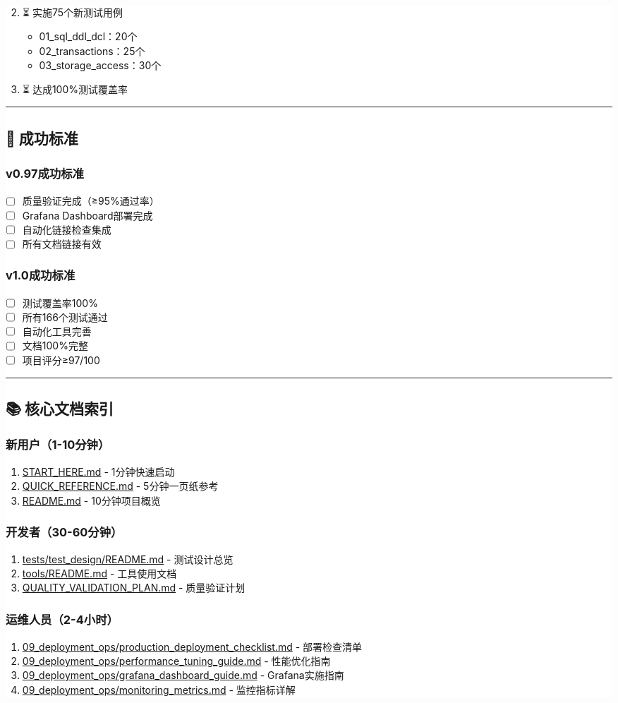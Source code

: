 2. ⏳ 实施75个新测试用例
   - 01_sql_ddl_dcl：20个
   - 02_transactions：25个
   - 03_storage_access：30个

3. ⏳ 达成100%测试覆盖率

---

## 🎯 成功标准

### v0.97成功标准

- [ ] 质量验证完成（≥95%通过率）
- [ ] Grafana Dashboard部署完成
- [ ] 自动化链接检查集成
- [ ] 所有文档链接有效

### v1.0成功标准

- [ ] 测试覆盖率100%
- [ ] 所有166个测试通过
- [ ] 自动化工具完善
- [ ] 文档100%完整
- [ ] 项目评分≥97/100

---

## 📚 核心文档索引

### 新用户（1-10分钟）

1. [START_HERE.md](START_HERE.md) - 1分钟快速启动
2. [QUICK_REFERENCE.md](QUICK_REFERENCE.md) - 5分钟一页纸参考
3. [README.md](README.md) - 10分钟项目概览

### 开发者（30-60分钟）

1. [tests/test_design/README.md](tests/test_design/README.md) - 测试设计总览
2. [tools/README.md](tools/README.md) - 工具使用文档
3. [QUALITY_VALIDATION_PLAN.md](QUALITY_VALIDATION_PLAN.md) - 质量验证计划

### 运维人员（2-4小时）

1. [09_deployment_ops/production_deployment_checklist.md](09_deployment_ops/production_deployment_checklist.md) - 部署检查清单
2. [09_deployment_ops/performance_tuning_guide.md](09_deployment_ops/performance_tuning_guide.md) - 性能优化指南
3. [09_deployment_ops/grafana_dashboard_guide.md](09_deployment_ops/grafana_dashboard_guide.md) - Grafana实施指南
4. [09_deployment_ops/monitoring_metrics.md](09_deployment_ops/monitoring_metrics.md) - 监控指标详解
